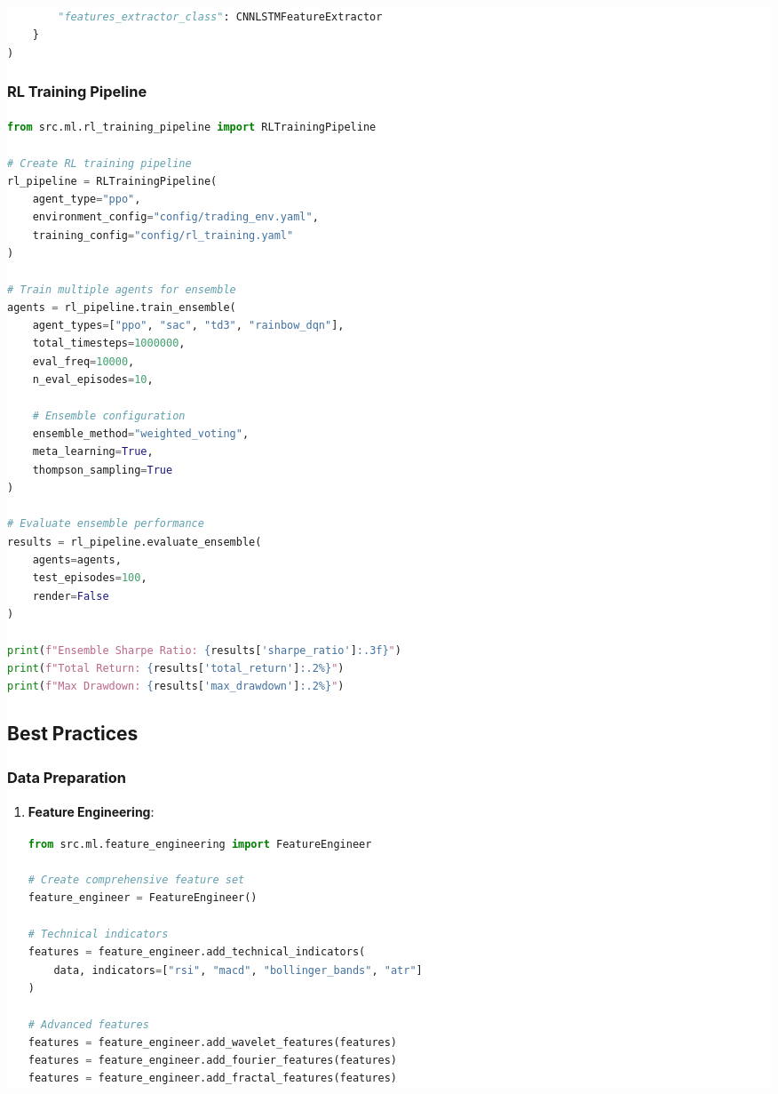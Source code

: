 ```python
        "features_extractor_class": CNNLSTMFeatureExtractor
    }
)
```

### RL Training Pipeline

```python
from src.ml.rl_training_pipeline import RLTrainingPipeline

# Create RL training pipeline
rl_pipeline = RLTrainingPipeline(
    agent_type="ppo",
    environment_config="config/trading_env.yaml",
    training_config="config/rl_training.yaml"
)

# Train multiple agents for ensemble
agents = rl_pipeline.train_ensemble(
    agent_types=["ppo", "sac", "td3", "rainbow_dqn"],
    total_timesteps=1000000,
    eval_freq=10000,
    n_eval_episodes=10,
    
    # Ensemble configuration
    ensemble_method="weighted_voting",
    meta_learning=True,
    thompson_sampling=True
)

# Evaluate ensemble performance
results = rl_pipeline.evaluate_ensemble(
    agents=agents,
    test_episodes=100,
    render=False
)

print(f"Ensemble Sharpe Ratio: {results['sharpe_ratio']:.3f}")
print(f"Total Return: {results['total_return']:.2%}")
print(f"Max Drawdown: {results['max_drawdown']:.2%}")
```

## Best Practices

### Data Preparation

1. **Feature Engineering**:

   ```python
   from src.ml.feature_engineering import FeatureEngineer
   
   # Create comprehensive feature set
   feature_engineer = FeatureEngineer()
   
   # Technical indicators
   features = feature_engineer.add_technical_indicators(
       data, indicators=["rsi", "macd", "bollinger_bands", "atr"]
   )
   
   # Advanced features
   features = feature_engineer.add_wavelet_features(features)
   features = feature_engineer.add_fourier_features(features)
   features = feature_engineer.add_fractal_features(features)
   
   ```